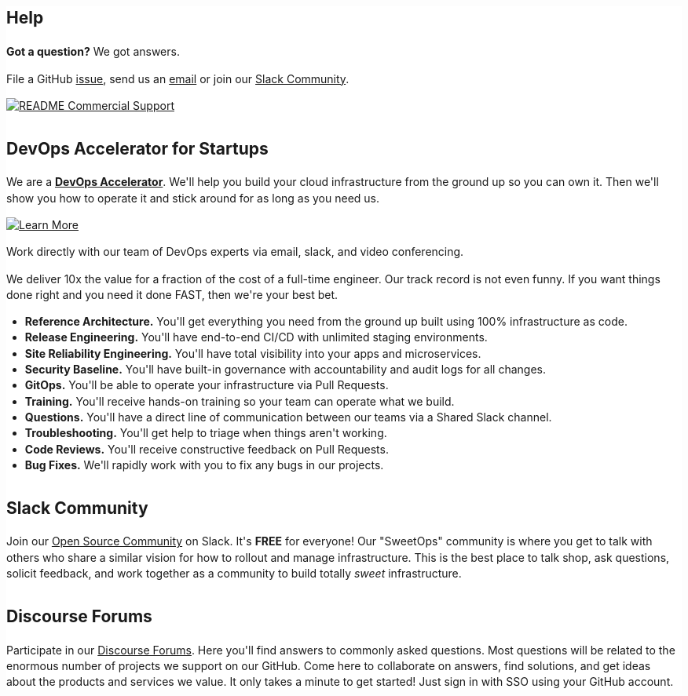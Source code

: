 

## Help

**Got a question?** We got answers.

File a GitHub [issue](https://github.com/cloudposse/terraform-aws-ecs-web-app/issues), send us an [email][email] or join our [Slack Community][slack].

[![README Commercial Support][readme_commercial_support_img]][readme_commercial_support_link]

## DevOps Accelerator for Startups


We are a [**DevOps Accelerator**][commercial_support]. We'll help you build your cloud infrastructure from the ground up so you can own it. Then we'll show you how to operate it and stick around for as long as you need us.

[![Learn More](https://img.shields.io/badge/learn%20more-success.svg?style=for-the-badge)][commercial_support]

Work directly with our team of DevOps experts via email, slack, and video conferencing.

We deliver 10x the value for a fraction of the cost of a full-time engineer. Our track record is not even funny. If you want things done right and you need it done FAST, then we're your best bet.

- **Reference Architecture.** You'll get everything you need from the ground up built using 100% infrastructure as code.
- **Release Engineering.** You'll have end-to-end CI/CD with unlimited staging environments.
- **Site Reliability Engineering.** You'll have total visibility into your apps and microservices.
- **Security Baseline.** You'll have built-in governance with accountability and audit logs for all changes.
- **GitOps.** You'll be able to operate your infrastructure via Pull Requests.
- **Training.** You'll receive hands-on training so your team can operate what we build.
- **Questions.** You'll have a direct line of communication between our teams via a Shared Slack channel.
- **Troubleshooting.** You'll get help to triage when things aren't working.
- **Code Reviews.** You'll receive constructive feedback on Pull Requests.
- **Bug Fixes.** We'll rapidly work with you to fix any bugs in our projects.

## Slack Community

Join our [Open Source Community][slack] on Slack. It's **FREE** for everyone! Our "SweetOps" community is where you get to talk with others who share a similar vision for how to rollout and manage infrastructure. This is the best place to talk shop, ask questions, solicit feedback, and work together as a community to build totally *sweet* infrastructure.

## Discourse Forums

Participate in our [Discourse Forums][discourse]. Here you'll find answers to commonly asked questions. Most questions will be related to the enormous number of projects we support on our GitHub. Come here to collaborate on answers, find solutions, and get ideas about the products and services we value. It only takes a minute to get started! Just sign in with SSO using your GitHub account.


  [osterman_homepage]: https://github.com/osterman
  [osterman_avatar]: https://img.cloudposse.com/150x150/https://github.com/osterman.png
  [goruha_homepage]: https://github.com/goruha
  [goruha_avatar]: https://img.cloudposse.com/150x150/https://github.com/goruha.png
  [aknysh_homepage]: https://github.com/aknysh
  [aknysh_avatar]: https://img.cloudposse.com/150x150/https://github.com/aknysh.png
  [sarkis_homepage]: https://github.com/sarkis
  [sarkis_avatar]: https://img.cloudposse.com/150x150/https://github.com/sarkis.png
  [logo]: https://cloudposse.com/logo-300x69.svg
  [docs]: https://cpco.io/docs?utm_source=github&utm_medium=readme&utm_campaign=cloudposse/terraform-aws-ecs-web-app&utm_content=docs
  [website]: https://cpco.io/homepage?utm_source=github&utm_medium=readme&utm_campaign=cloudposse/terraform-aws-ecs-web-app&utm_content=website
  [github]: https://cpco.io/github?utm_source=github&utm_medium=readme&utm_campaign=cloudposse/terraform-aws-ecs-web-app&utm_content=github
  [jobs]: https://cpco.io/jobs?utm_source=github&utm_medium=readme&utm_campaign=cloudposse/terraform-aws-ecs-web-app&utm_content=jobs
  [hire]: https://cpco.io/hire?utm_source=github&utm_medium=readme&utm_campaign=cloudposse/terraform-aws-ecs-web-app&utm_content=hire
  [slack]: https://cpco.io/slack?utm_source=github&utm_medium=readme&utm_campaign=cloudposse/terraform-aws-ecs-web-app&utm_content=slack
  [linkedin]: https://cpco.io/linkedin?utm_source=github&utm_medium=readme&utm_campaign=cloudposse/terraform-aws-ecs-web-app&utm_content=linkedin
  [twitter]: https://cpco.io/twitter?utm_source=github&utm_medium=readme&utm_campaign=cloudposse/terraform-aws-ecs-web-app&utm_content=twitter
  [testimonial]: https://cpco.io/leave-testimonial?utm_source=github&utm_medium=readme&utm_campaign=cloudposse/terraform-aws-ecs-web-app&utm_content=testimonial
  [office_hours]: https://cloudposse.com/office-hours?utm_source=github&utm_medium=readme&utm_campaign=cloudposse/terraform-aws-ecs-web-app&utm_content=office_hours
  [newsletter]: https://cpco.io/newsletter?utm_source=github&utm_medium=readme&utm_campaign=cloudposse/terraform-aws-ecs-web-app&utm_content=newsletter
  [discourse]: https://ask.sweetops.com/?utm_source=github&utm_medium=readme&utm_campaign=cloudposse/terraform-aws-ecs-web-app&utm_content=discourse
  [email]: https://cpco.io/email?utm_source=github&utm_medium=readme&utm_campaign=cloudposse/terraform-aws-ecs-web-app&utm_content=email
  [commercial_support]: https://cpco.io/commercial-support?utm_source=github&utm_medium=readme&utm_campaign=cloudposse/terraform-aws-ecs-web-app&utm_content=commercial_support
  [we_love_open_source]: https://cpco.io/we-love-open-source?utm_source=github&utm_medium=readme&utm_campaign=cloudposse/terraform-aws-ecs-web-app&utm_content=we_love_open_source
  [terraform_modules]: https://cpco.io/terraform-modules?utm_source=github&utm_medium=readme&utm_campaign=cloudposse/terraform-aws-ecs-web-app&utm_content=terraform_modules
  [readme_header_img]: https://cloudposse.com/readme/header/img
  [readme_header_link]: https://cloudposse.com/readme/header/link?utm_source=github&utm_medium=readme&utm_campaign=cloudposse/terraform-aws-ecs-web-app&utm_content=readme_header_link
  [readme_footer_img]: https://cloudposse.com/readme/footer/img
  [readme_footer_link]: https://cloudposse.com/readme/footer/link?utm_source=github&utm_medium=readme&utm_campaign=cloudposse/terraform-aws-ecs-web-app&utm_content=readme_footer_link
  [readme_commercial_support_img]: https://cloudposse.com/readme/commercial-support/img
  [readme_commercial_support_link]: https://cloudposse.com/readme/commercial-support/link?utm_source=github&utm_medium=readme&utm_campaign=cloudposse/terraform-aws-ecs-web-app&utm_content=readme_commercial_support_link
  [share_twitter]: https://twitter.com/intent/tweet/?text=terraform-aws-ecs-web-app&url=https://github.com/cloudposse/terraform-aws-ecs-web-app
  [share_linkedin]: https://www.linkedin.com/shareArticle?mini=true&title=terraform-aws-ecs-web-app&url=https://github.com/cloudposse/terraform-aws-ecs-web-app
  [share_reddit]: https://reddit.com/submit/?url=https://github.com/cloudposse/terraform-aws-ecs-web-app
  [share_facebook]: https://facebook.com/sharer/sharer.php?u=https://github.com/cloudposse/terraform-aws-ecs-web-app
  [share_googleplus]: https://plus.google.com/share?url=https://github.com/cloudposse/terraform-aws-ecs-web-app
  [share_email]: mailto:?subject=terraform-aws-ecs-web-app&body=https://github.com/cloudposse/terraform-aws-ecs-web-app
  [beacon]: https://ga-beacon.cloudposse.com/UA-76589703-4/cloudposse/terraform-aws-ecs-web-app?pixel&cs=github&cm=readme&an=terraform-aws-ecs-web-app